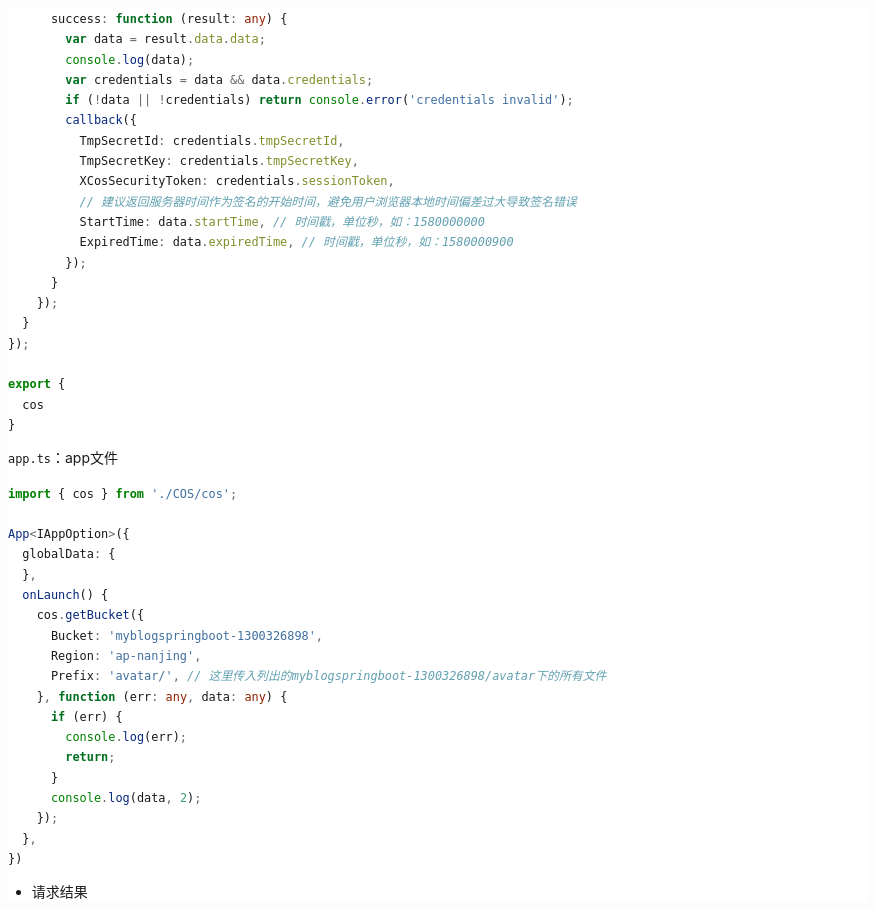 ```typescript
      success: function (result: any) {
        var data = result.data.data;
        console.log(data);
        var credentials = data && data.credentials;
        if (!data || !credentials) return console.error('credentials invalid');
        callback({
          TmpSecretId: credentials.tmpSecretId,
          TmpSecretKey: credentials.tmpSecretKey,
          XCosSecurityToken: credentials.sessionToken,
          // 建议返回服务器时间作为签名的开始时间，避免用户浏览器本地时间偏差过大导致签名错误
          StartTime: data.startTime, // 时间戳，单位秒，如：1580000000
          ExpiredTime: data.expiredTime, // 时间戳，单位秒，如：1580000900
        });
      }
    });
  }
});

export {
  cos
}
```

`app.ts`：app文件

```typescript
import { cos } from './COS/cos';

App<IAppOption>({
  globalData: {
  },
  onLaunch() {
    cos.getBucket({
      Bucket: 'myblogspringboot-1300326898',
      Region: 'ap-nanjing',
      Prefix: 'avatar/', // 这里传入列出的myblogspringboot-1300326898/avatar下的所有文件
    }, function (err: any, data: any) {
      if (err) {
        console.log(err);
        return;
      }
      console.log(data, 2);
    });
  },
})
```

+ 请求结果
